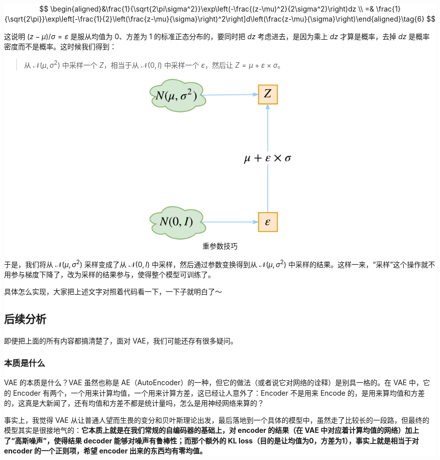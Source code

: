 $$
\begin{aligned}&\frac{1}{\sqrt{2\pi\sigma^2}}\exp\left(-\frac{(z-\mu)^2}{2\sigma^2}\right)dz \\ 
=& \frac{1}{\sqrt{2\pi}}\exp\left[-\frac{1}{2}\left(\frac{z-\mu}{\sigma}\right)^2\right]d\left(\frac{z-\mu}{\sigma}\right)\end{aligned}\tag{6}
$$

这说明 $(z-\mu)/\sigma=\varepsilon$ 是服从均值为 0、方差为 1 的标准正态分布的，要同时把 $dz$ 考虑进去，是因为乘上 $dz$ 才算是概率，去掉 $dz$ 是概率密度而不是概率。这时候我们得到：

> 从 $\mathcal{N}(\mu,\sigma^2)$ 中采样一个 $Z$，相当于从 $\mathcal{N}(0,I)$ 中采样一个 $\varepsilon$，然后让 $Z=\mu + \varepsilon \times \sigma$。

<img src="/img/article/vae/reparameterization.png" width="300px" style="display: block; margin: auto;"/>

<center>重参数技巧</center>

于是，我们将从 $\mathcal{N}(\mu,\sigma^2)$ 采样变成了从 $\mathcal{N}(0,I)$ 中采样，然后通过参数变换得到从 $\mathcal{N}(\mu,\sigma^2)$ 中采样的结果。这样一来，“采样”这个操作就不用参与梯度下降了，改为采样的结果参与，使得整个模型可训练了。

具体怎么实现，大家把上述文字对照着代码看一下，一下子就明白了～

## 后续分析

即便把上面的所有内容都搞清楚了，面对 VAE，我们可能还存有很多疑问。

### 本质是什么

VAE 的本质是什么？VAE 虽然也称是 AE（AutoEncoder）的一种，但它的做法（或者说它对网络的诠释）是别具一格的。在 VAE 中，它的 Encoder 有两个，一个用来计算均值，一个用来计算方差，这已经让人意外了：Encoder 不是用来 Encode 的，是用来算均值和方差的，这真是大新闻了，还有均值和方差不都是统计量吗，怎么是用神经网络来算的？

事实上，我觉得 VAE 从让普通人望而生畏的变分和贝叶斯理论出发，最后落地到一个具体的模型中，虽然走了比较长的一段路，但最终的模型其实是很接地气的：**它本质上就是在我们常规的自编码器的基础上，对 encoder 的结果（在 VAE 中对应着计算均值的网络）加上了“高斯噪声”，使得结果 decoder 能够对噪声有鲁棒性；而那个额外的 KL loss（目的是让均值为0，方差为1），事实上就是相当于对 encoder 的一个正则项，希望 encoder 出来的东西均有零均值。**
